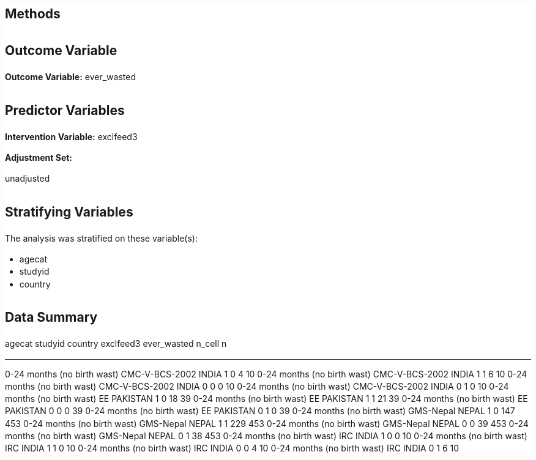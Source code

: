 





## Methods
## Outcome Variable

**Outcome Variable:** ever_wasted

## Predictor Variables

**Intervention Variable:** exclfeed3

**Adjustment Set:**

unadjusted

## Stratifying Variables

The analysis was stratified on these variable(s):

* agecat
* studyid
* country

## Data Summary

agecat                        studyid          country                        exclfeed3    ever_wasted   n_cell      n
----------------------------  ---------------  -----------------------------  ----------  ------------  -------  -----
0-24 months (no birth wast)   CMC-V-BCS-2002   INDIA                          1                      0        4     10
0-24 months (no birth wast)   CMC-V-BCS-2002   INDIA                          1                      1        6     10
0-24 months (no birth wast)   CMC-V-BCS-2002   INDIA                          0                      0        0     10
0-24 months (no birth wast)   CMC-V-BCS-2002   INDIA                          0                      1        0     10
0-24 months (no birth wast)   EE               PAKISTAN                       1                      0       18     39
0-24 months (no birth wast)   EE               PAKISTAN                       1                      1       21     39
0-24 months (no birth wast)   EE               PAKISTAN                       0                      0        0     39
0-24 months (no birth wast)   EE               PAKISTAN                       0                      1        0     39
0-24 months (no birth wast)   GMS-Nepal        NEPAL                          1                      0      147    453
0-24 months (no birth wast)   GMS-Nepal        NEPAL                          1                      1      229    453
0-24 months (no birth wast)   GMS-Nepal        NEPAL                          0                      0       39    453
0-24 months (no birth wast)   GMS-Nepal        NEPAL                          0                      1       38    453
0-24 months (no birth wast)   IRC              INDIA                          1                      0        0     10
0-24 months (no birth wast)   IRC              INDIA                          1                      1        0     10
0-24 months (no birth wast)   IRC              INDIA                          0                      0        4     10
0-24 months (no birth wast)   IRC              INDIA                          0                      1        6     10